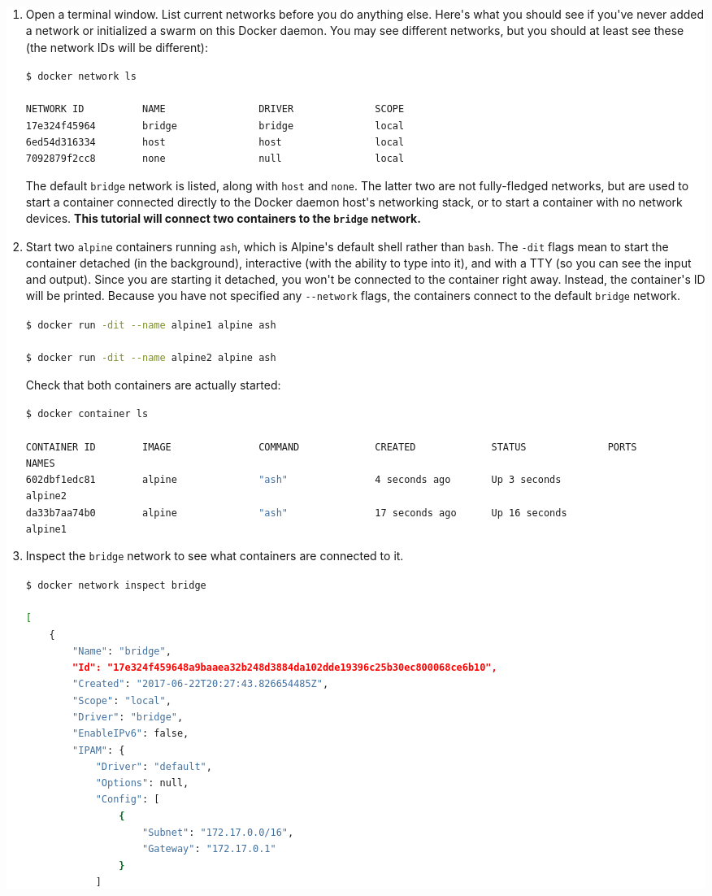 1.  Open a terminal window. List current networks before you do anything else.
    Here's what you should see if you've never added a network or initialized a
    swarm on this Docker daemon. You may see different networks, but you should
    at least see these (the network IDs will be different):

    ```bash
    $ docker network ls

    NETWORK ID          NAME                DRIVER              SCOPE
    17e324f45964        bridge              bridge              local
    6ed54d316334        host                host                local
    7092879f2cc8        none                null                local
    ```

    The default `bridge` network is listed, along with `host` and `none`. The
    latter two are not fully-fledged networks, but are used to start a container
    connected directly to the Docker daemon host's networking stack, or to start
    a container with no network devices. **This tutorial will connect two
    containers to the `bridge` network.**

2.  Start two `alpine` containers running `ash`, which is Alpine's default shell
    rather than `bash`. The `-dit` flags mean to start the container detached
    (in the background), interactive (with the ability to type into it), and
    with a TTY (so you can see the input and output). Since you are starting it
    detached, you won't be connected to the container right away. Instead, the
    container's ID will be printed. Because you have not specified any
    `--network` flags, the containers connect to the default `bridge` network.

    ```bash
    $ docker run -dit --name alpine1 alpine ash

    $ docker run -dit --name alpine2 alpine ash
    ```

    Check that both containers are actually started:

    ```bash
    $ docker container ls

    CONTAINER ID        IMAGE               COMMAND             CREATED             STATUS              PORTS               NAMES
    602dbf1edc81        alpine              "ash"               4 seconds ago       Up 3 seconds                            alpine2
    da33b7aa74b0        alpine              "ash"               17 seconds ago      Up 16 seconds                           alpine1
    ```

3.  Inspect the `bridge` network to see what containers are connected to it.

    ```bash
    $ docker network inspect bridge

    [
        {
            "Name": "bridge",
            "Id": "17e324f459648a9baaea32b248d3884da102dde19396c25b30ec800068ce6b10",
            "Created": "2017-06-22T20:27:43.826654485Z",
            "Scope": "local",
            "Driver": "bridge",
            "EnableIPv6": false,
            "IPAM": {
                "Driver": "default",
                "Options": null,
                "Config": [
                    {
                        "Subnet": "172.17.0.0/16",
                        "Gateway": "172.17.0.1"
                    }
                ]